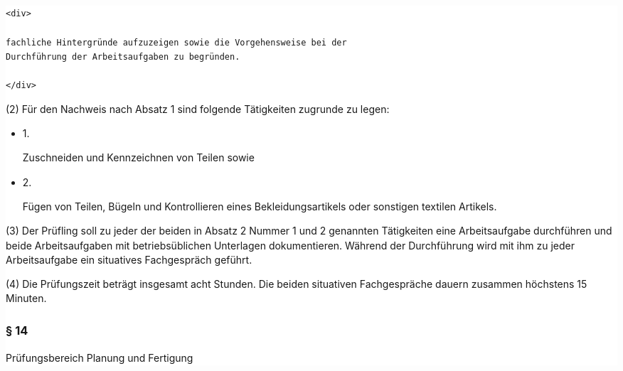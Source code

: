     <div>
    
    fachliche Hintergründe aufzuzeigen sowie die Vorgehensweise bei der
    Durchführung der Arbeitsaufgaben zu begründen.
    
    </div>

</div>

<div class="jurAbsatz">

(2) Für den Nachweis nach Absatz 1 sind folgende Tätigkeiten zugrunde zu
legen:

  - 1\.
    
    <div>
    
    Zuschneiden und Kennzeichnen von Teilen sowie
    
    </div>

  - 2\.
    
    <div>
    
    Fügen von Teilen, Bügeln und Kontrollieren eines Bekleidungsartikels
    oder sonstigen textilen Artikels.
    
    </div>

</div>

<div class="jurAbsatz">

(3) Der Prüfling soll zu jeder der beiden in Absatz 2 Nummer 1 und 2
genannten Tätigkeiten eine Arbeitsaufgabe durchführen und beide
Arbeitsaufgaben mit betriebsüblichen Unterlagen dokumentieren. Während
der Durchführung wird mit ihm zu jeder Arbeitsaufgabe ein situatives
Fachgespräch geführt.

</div>

<div class="jurAbsatz">

(4) Die Prüfungszeit beträgt insgesamt acht Stunden. Die beiden
situativen Fachgespräche dauern zusammen höchstens 15 Minuten.

</div>

</div>

</div>

</div>

<span id="BJNR101200015BJNE001601128.html"></span>

### § 14  
Prüfungsbereich Planung und Fertigung

<div>
